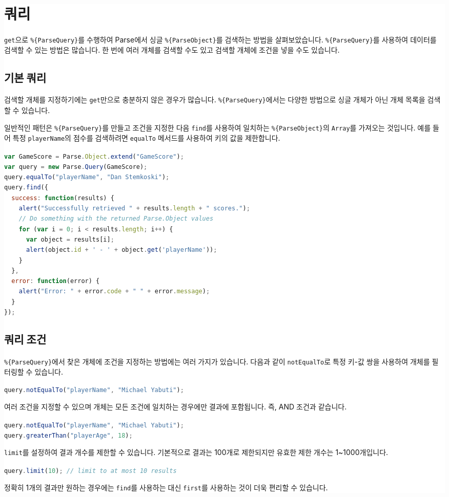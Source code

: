 # 쿼리

`get`으로 `%{ParseQuery}`를 수행하여 Parse에서 싱글 `%{ParseObject}`를 검색하는 방법을 살펴보았습니다. `%{ParseQuery}`를 사용하여 데이터를 검색할 수 있는 방법은 많습니다. 한 번에 여러 개체를 검색할 수도 있고 검색할 개체에 조건을 넣을 수도 있습니다.

## 기본 쿼리

검색할 개체를 지정하기에는 `get`만으로 충분하지 않은 경우가 많습니다. `%{ParseQuery}`에서는 다양한 방법으로 싱글 개체가 아닌 개체 목록을 검색할 수 있습니다.

일반적인 패턴은 `%{ParseQuery}`를 만들고 조건을 지정한 다음 `find`를 사용하여 일치하는 `%{ParseObject}`의 `Array`를 가져오는 것입니다. 예를 들어 특정 `playerName`의 점수를 검색하려면 `equalTo` 메서드를 사용하여 키의 값을 제한합니다.

```js
var GameScore = Parse.Object.extend("GameScore");
var query = new Parse.Query(GameScore);
query.equalTo("playerName", "Dan Stemkoski");
query.find({
  success: function(results) {
    alert("Successfully retrieved " + results.length + " scores.");
    // Do something with the returned Parse.Object values
    for (var i = 0; i < results.length; i++) {
      var object = results[i];
      alert(object.id + ' - ' + object.get('playerName'));
    }
  },
  error: function(error) {
    alert("Error: " + error.code + " " + error.message);
  }
});
```

## 쿼리 조건

`%{ParseQuery}`에서 찾은 개체에 조건을 지정하는 방법에는 여러 가지가 있습니다. 다음과 같이 `notEqualTo`로 특정 키-값 쌍을 사용하여 개체를 필터링할 수 있습니다.

```js
query.notEqualTo("playerName", "Michael Yabuti");
```

여러 조건을 지정할 수 있으며 개체는 모든 조건에 일치하는 경우에만 결과에 포함됩니다.  즉, AND 조건과 같습니다.

```js
query.notEqualTo("playerName", "Michael Yabuti");
query.greaterThan("playerAge", 18);
```

`limit`를 설정하여 결과 개수를 제한할 수 있습니다. 기본적으로 결과는 100개로 제한되지만 유효한 제한 개수는 1~1000개입니다.

```js
query.limit(10); // limit to at most 10 results
```

정확히 1개의 결과만 원하는 경우에는 `find`를 사용하는 대신 `first`를 사용하는 것이 더욱 편리할 수 있습니다.
